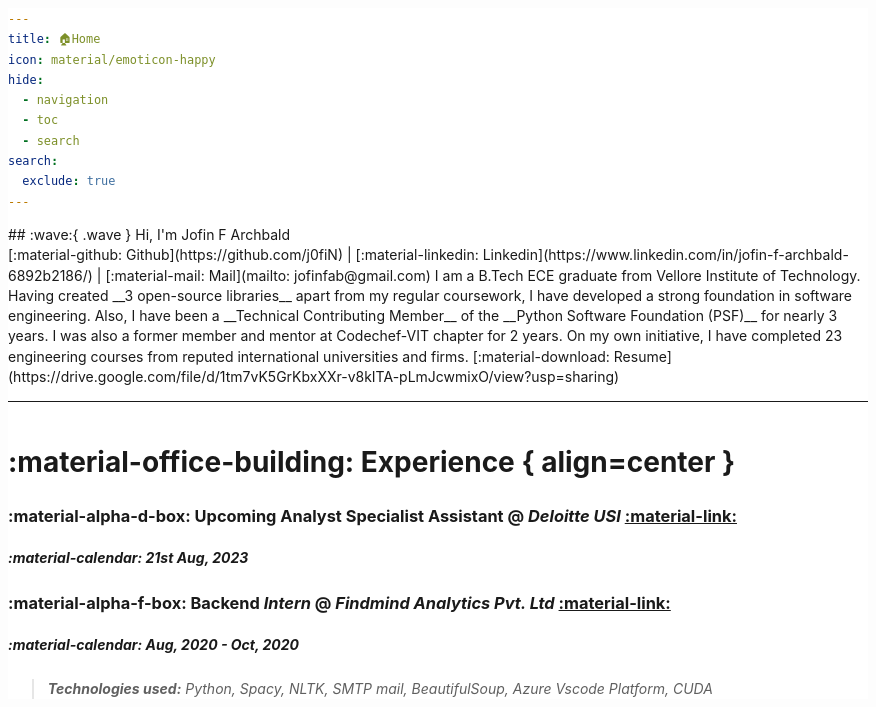 ```yaml
---
title: 🏠Home
icon: material/emoticon-happy
hide:
  - navigation
  - toc
  - search
search:
  exclude: true
---
```



<div class="main-page" markdown>

<div class="HI" markdown>## :wave:{ .wave } Hi, I'm Jofin F Archbald</div>

<div
class="annotate main-paragraph"
 markdown>
 [:material-github: Github](https://github.com/j0fiN) | [:material-linkedin: Linkedin](https://www.linkedin.com/in/jofin-f-archbald-6892b2186/) | [:material-mail: Mail](mailto: jofinfab@gmail.com)  
 I am a B.Tech ECE graduate from Vellore Institute of Technology. Having created __3 open-source libraries__ apart from my regular 
coursework, I have developed a strong foundation in software engineering. 
Also, I have been a __Technical Contributing Member__ of the __Python Software 
Foundation (PSF)__ for nearly 3 years. I was also a former member and mentor at 
Codechef-VIT chapter for 2 years. On my own initiative, I have completed 23 engineering 
courses from reputed international universities and firms.  
<a  class="resume-link" markdown>[:material-download: Resume](https://drive.google.com/file/d/1tm7vK5GrKbxXXr-v8kITA-pLmJcwmixO/view?usp=sharing)</a>

</div>
</div>

---

# :material-office-building: Experience { align=center }
### :material-alpha-d-box: **Upcoming** Analyst Specialist Assistant @ ***Deloitte USI*** [:material-link:](https://www2.deloitte.com/ui/en/legal/about-deloitte.html)
##### :material-calendar: 21st Aug, 2023


### :material-alpha-f-box: Backend *Intern* @  ***Findmind Analytics Pvt. Ltd*** [:material-link:](https://in.linkedin.com/company/findmindanalytics)
##### :material-calendar: Aug, 2020 - Oct, 2020  
> ***Technologies used:** Python, Spacy, NLTK, SMTP mail, BeautifulSoup, Azure Vscode Platform, CUDA*  
